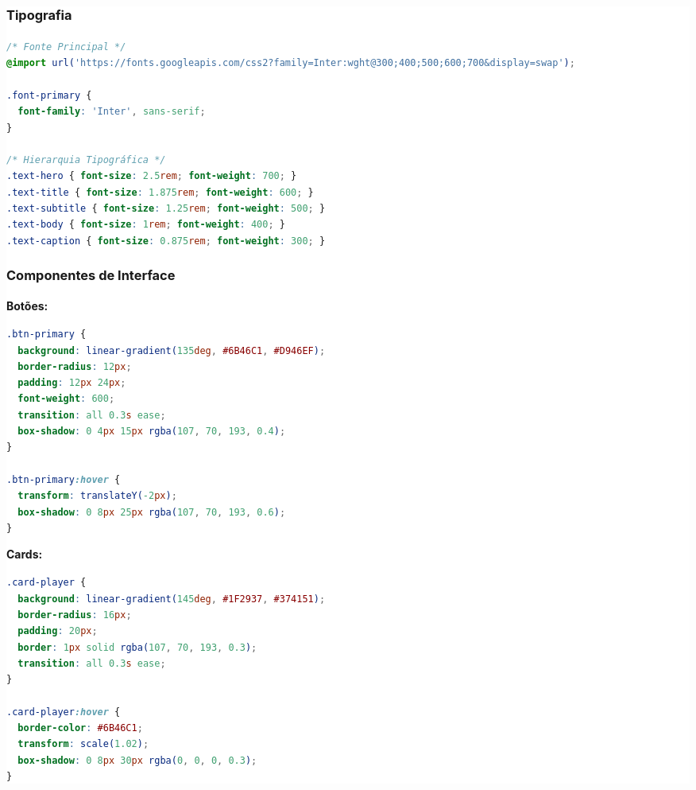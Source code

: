 ### Tipografia
```css
/* Fonte Principal */
@import url('https://fonts.googleapis.com/css2?family=Inter:wght@300;400;500;600;700&display=swap');

.font-primary {
  font-family: 'Inter', sans-serif;
}

/* Hierarquia Tipográfica */
.text-hero { font-size: 2.5rem; font-weight: 700; }
.text-title { font-size: 1.875rem; font-weight: 600; }
.text-subtitle { font-size: 1.25rem; font-weight: 500; }
.text-body { font-size: 1rem; font-weight: 400; }
.text-caption { font-size: 0.875rem; font-weight: 300; }
```

### Componentes de Interface

**Botões:**
```css
.btn-primary {
  background: linear-gradient(135deg, #6B46C1, #D946EF);
  border-radius: 12px;
  padding: 12px 24px;
  font-weight: 600;
  transition: all 0.3s ease;
  box-shadow: 0 4px 15px rgba(107, 70, 193, 0.4);
}

.btn-primary:hover {
  transform: translateY(-2px);
  box-shadow: 0 8px 25px rgba(107, 70, 193, 0.6);
}
```

**Cards:**
```css
.card-player {
  background: linear-gradient(145deg, #1F2937, #374151);
  border-radius: 16px;
  padding: 20px;
  border: 1px solid rgba(107, 70, 193, 0.3);
  transition: all 0.3s ease;
}

.card-player:hover {
  border-color: #6B46C1;
  transform: scale(1.02);
  box-shadow: 0 8px 30px rgba(0, 0, 0, 0.3);
}
```
